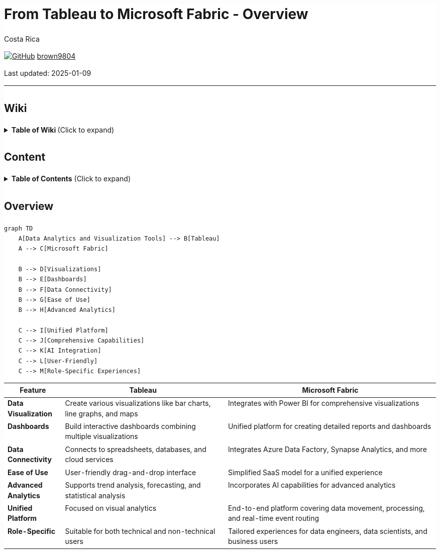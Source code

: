 # From Tableau to Microsoft Fabric - Overview 

Costa Rica

[![GitHub](https://img.shields.io/badge/--181717?logo=github&logoColor=ffffff)](https://github.com/)
[brown9804](https://github.com/brown9804)

Last updated: 2025-01-09

------------------------------------------

## Wiki 

<details><summary><b>Table of Wiki </b> (Click to expand)</summary></details>

## Content 

<details><summary><b>Table of Contents</b> (Click to expand)</summary></details>


## Overview 

```mermaid
graph TD
    A[Data Analytics and Visualization Tools] --> B[Tableau]
    A --> C[Microsoft Fabric]
    
    B --> D[Visualizations]
    B --> E[Dashboards]
    B --> F[Data Connectivity]
    B --> G[Ease of Use]
    B --> H[Advanced Analytics]

    C --> I[Unified Platform]
    C --> J[Comprehensive Capabilities]
    C --> K[AI Integration]
    C --> L[User-Friendly]
    C --> M[Role-Specific Experiences]
```

| Feature                | Tableau                                                                 | Microsoft Fabric                                                                 |
|------------------------|-------------------------------------------------------------------------|----------------------------------------------------------------------------------|
| **Data Visualization** | Create various visualizations like bar charts, line graphs, and maps    | Integrates with Power BI for comprehensive visualizations                        |
| **Dashboards**         | Build interactive dashboards combining multiple visualizations          | Unified platform for creating detailed reports and dashboards                    |
| **Data Connectivity**  | Connects to spreadsheets, databases, and cloud services                 | Integrates Azure Data Factory, Synapse Analytics, and more                       |
| **Ease of Use**        | User-friendly drag-and-drop interface                                   | Simplified SaaS model for a unified experience                                   |
| **Advanced Analytics** | Supports trend analysis, forecasting, and statistical analysis          | Incorporates AI capabilities for advanced analytics                              |
| **Unified Platform**   | Focused on visual analytics                                             | End-to-end platform covering data movement, processing, and real-time event routing |
| **Role-Specific**      | Suitable for both technical and non-technical users                     | Tailored experiences for data engineers, data scientists, and business users      |
